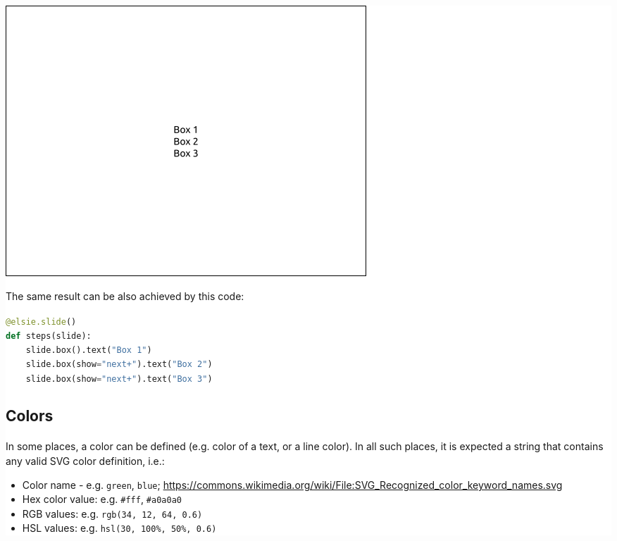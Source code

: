 <img width="512px" height="384px" src="slide_imgs/steps-3.png">

The same result can be also achieved by this code:

```python
@elsie.slide()
def steps(slide):
    slide.box().text("Box 1")
    slide.box(show="next+").text("Box 2")
    slide.box(show="next+").text("Box 3")
```

## Colors

In some places, a color can be defined (e.g. color of a text, or a line color).
In all such places, it is expected a string that contains any valid SVG color definition, i.e.:

* Color name - e.g. ``green``, ``blue``; https://commons.wikimedia.org/wiki/File:SVG_Recognized_color_keyword_names.svg
* Hex color value: e.g. ``#fff``, ``#a0a0a0``
* RGB values: e.g. ``rgb(34, 12, 64, 0.6)``
* HSL values: e.g. ``hsl(30, 100%, 50%, 0.6)``
